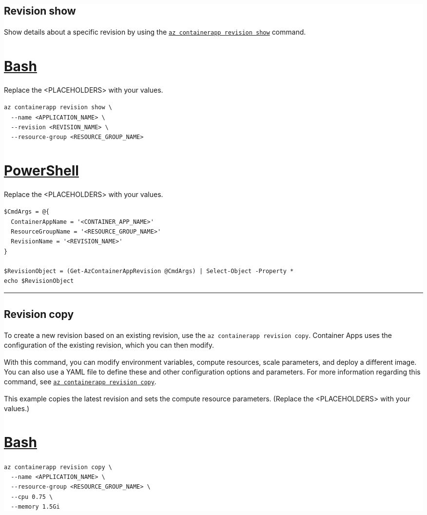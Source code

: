 ## Revision show

Show details about a specific revision by using the [`az containerapp revision show`](/cli/azure/containerapp/revision#az-containerapp-revision-show) command.

# [Bash](#tab/bash)

Replace the \<PLACEHOLDERS\> with your values.

```azurecli
az containerapp revision show \
  --name <APPLICATION_NAME> \
  --revision <REVISION_NAME> \
  --resource-group <RESOURCE_GROUP_NAME>
```

# [PowerShell](#tab/powershell)

Replace the \<PLACEHOLDERS\> with your values.

```azurecli
$CmdArgs = @{
  ContainerAppName = '<CONTAINER_APP_NAME>'
  ResourceGroupName = '<RESOURCE_GROUP_NAME>'
  RevisionName = '<REVISION_NAME>'
}

$RevisionObject = (Get-AzContainerAppRevision @CmdArgs) | Select-Object -Property *
echo $RevisionObject
```

---

## Revision copy

To create a new revision based on an existing revision, use the `az containerapp revision copy`. Container Apps uses the configuration of the existing revision, which you can then modify.  

With this command, you can modify environment variables, compute resources, scale parameters, and deploy a different image. You can also use a YAML file to define these and other configuration options and parameters. For more information regarding this command, see [`az containerapp revision copy`](/cli/azure/containerapp/revision#az-containerapp-revision-copy).

This example copies the latest revision and sets the compute resource parameters. (Replace the \<PLACEHOLDERS\> with your values.)

# [Bash](#tab/bash)

```azurecli
az containerapp revision copy \
  --name <APPLICATION_NAME> \
  --resource-group <RESOURCE_GROUP_NAME> \
  --cpu 0.75 \
  --memory 1.5Gi
```
